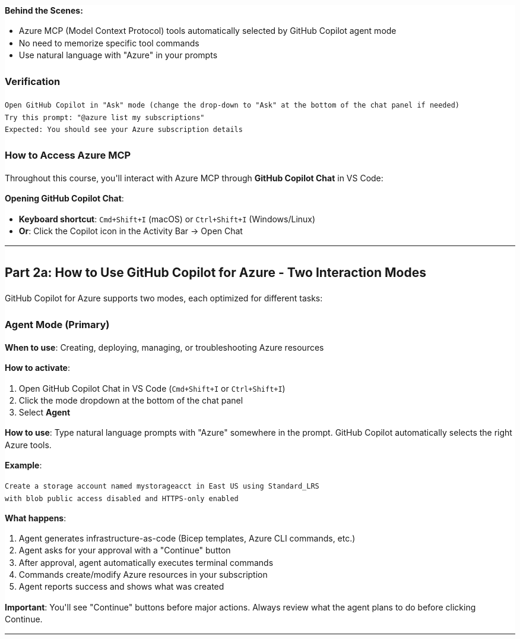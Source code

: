 **Behind the Scenes:**
- Azure MCP (Model Context Protocol) tools automatically selected by GitHub Copilot agent mode
- No need to memorize specific tool commands
- Use natural language with "Azure" in your prompts

### Verification

```
Open GitHub Copilot in "Ask" mode (change the drop-down to "Ask" at the bottom of the chat panel if needed)
Try this prompt: "@azure list my subscriptions"
Expected: You should see your Azure subscription details
```

### How to Access Azure MCP

Throughout this course, you'll interact with Azure MCP through **GitHub Copilot Chat** in VS Code:

**Opening GitHub Copilot Chat**:
- **Keyboard shortcut**: `Cmd+Shift+I` (macOS) or `Ctrl+Shift+I` (Windows/Linux)
- **Or**: Click the Copilot icon in the Activity Bar → Open Chat

---

## Part 2a: How to Use GitHub Copilot for Azure - Two Interaction Modes

GitHub Copilot for Azure supports two modes, each optimized for different tasks:

### Agent Mode (Primary)

**When to use**: Creating, deploying, managing, or troubleshooting Azure resources

**How to activate**:
1. Open GitHub Copilot Chat in VS Code (`Cmd+Shift+I` or `Ctrl+Shift+I`)
2. Click the mode dropdown at the bottom of the chat panel
3. Select **Agent**

**How to use**: Type natural language prompts with "Azure" somewhere in the prompt. GitHub Copilot automatically selects the right Azure tools.

**Example**:
```
Create a storage account named mystorageacct in East US using Standard_LRS
with blob public access disabled and HTTPS-only enabled
```

**What happens**:
1. Agent generates infrastructure-as-code (Bicep templates, Azure CLI commands, etc.)
2. Agent asks for your approval with a "Continue" button
3. After approval, agent automatically executes terminal commands
4. Commands create/modify Azure resources in your subscription
5. Agent reports success and shows what was created

**Important**: You'll see "Continue" buttons before major actions. Always review what the agent plans to do before clicking Continue.

---
